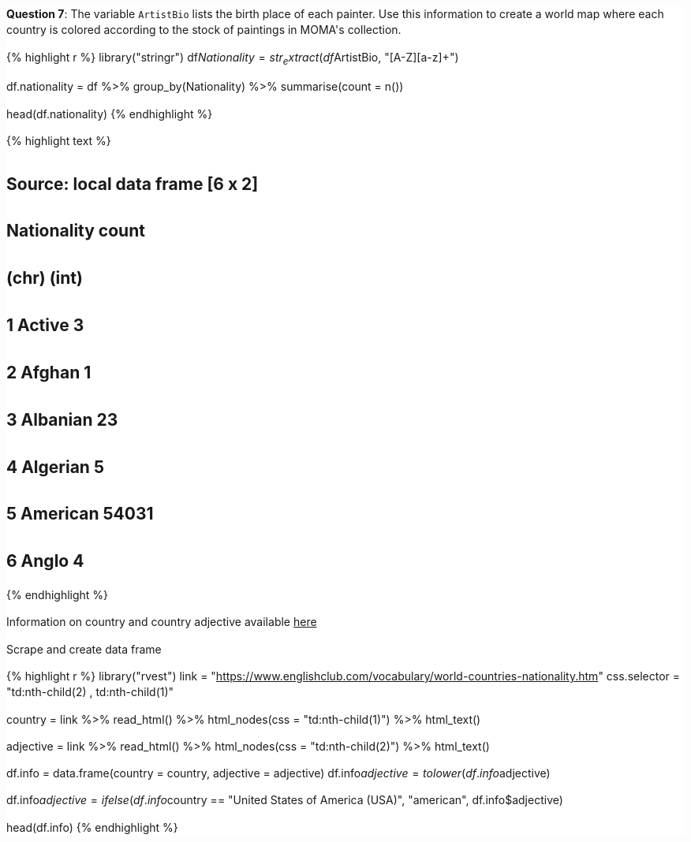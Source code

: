 **Question 7**: The variable `ArtistBio` lists the birth place of each painter. Use this information to create a world map where each country is colored according to the stock of paintings in MOMA's collection.


{% highlight r %}
library("stringr")
df$Nationality = str_extract(df$ArtistBio, "[A-Z][a-z]+")

df.nationality = df %>% 
  group_by(Nationality) %>% 
  summarise(count = n())

head(df.nationality)
{% endhighlight %}



{% highlight text %}
## Source: local data frame [6 x 2]
## 
##   Nationality count
##         (chr) (int)
## 1      Active     3
## 2      Afghan     1
## 3    Albanian    23
## 4    Algerian     5
## 5    American 54031
## 6       Anglo     4
{% endhighlight %}

Information on country and country adjective available [here](https://www.englishclub.com/vocabulary/world-countries-nationality.htm)

Scrape and create data frame


{% highlight r %}
library("rvest")
link = "https://www.englishclub.com/vocabulary/world-countries-nationality.htm"
css.selector = "td:nth-child(2) , td:nth-child(1)"

country = link %>% 
  read_html() %>% 
  html_nodes(css = "td:nth-child(1)") %>% 
  html_text()

adjective = link %>% 
  read_html() %>% 
  html_nodes(css = "td:nth-child(2)") %>% 
  html_text()

df.info = data.frame(country = country, adjective = adjective)
df.info$adjective = tolower(df.info$adjective)

df.info$adjective = ifelse(df.info$country == "United States of America (USA)",
                           "american", df.info$adjective)

head(df.info)
{% endhighlight %}
